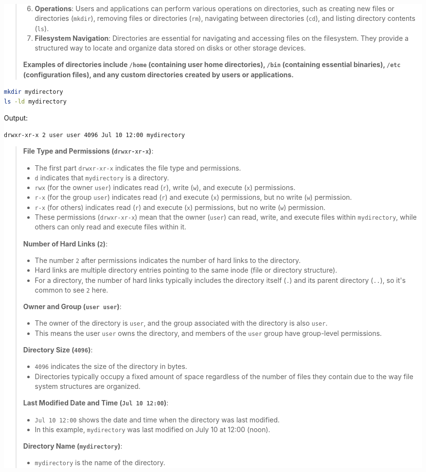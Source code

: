>6. **Operations**: Users and applications can perform various operations on directories, such as creating new files or directories (`mkdir`), removing files or directories (`rm`), navigating between directories (`cd`), and listing directory contents (`ls`).
>7. **Filesystem Navigation**: Directories are essential for navigating and accessing files on the filesystem. They provide a structured way to locate and organize data stored on disks or other storage devices.
>
>**Examples of directories include `/home` (containing user home directories), `/bin` (containing essential binaries), `/etc` (configuration files), and any custom directories created by users or applications.**
>
>

```bash
mkdir mydirectory
ls -ld mydirectory
```

Output:

```bash
drwxr-xr-x 2 user user 4096 Jul 10 12:00 mydirectory
```

>**File Type and Permissions (`drwxr-xr-x`)**:
>
>- The first part `drwxr-xr-x` indicates the file type and permissions.
>- `d` indicates that `mydirectory` is a directory.
>- `rwx` (for the owner `user`) indicates read (`r`), write (`w`), and execute (`x`) permissions.
>- `r-x` (for the group `user`) indicates read (`r`) and execute (`x`) permissions, but no write (`w`) permission.
>- `r-x` (for others) indicates read (`r`) and execute (`x`) permissions, but no write (`w`) permission.
>- These permissions (`drwxr-xr-x`) mean that the owner (`user`) can read, write, and execute files within `mydirectory`, while others can only read and execute files within it.
>
>**Number of Hard Links (`2`)**:
>
>- The number `2` after permissions indicates the number of hard links to the directory.
>- Hard links are multiple directory entries pointing to the same inode (file or directory structure).
>- For a directory, the number of hard links typically includes the directory itself (`.`) and its parent directory (`..`), so it's common to see `2` here.
>
>**Owner and Group (`user user`)**:
>
>- The owner of the directory is `user`, and the group associated with the directory is also `user`.
>- This means the user `user` owns the directory, and members of the `user` group have group-level permissions.
>
>**Directory Size (`4096`)**:
>
>- `4096` indicates the size of the directory in bytes.
>- Directories typically occupy a fixed amount of space regardless of the number of files they contain due to the way file system structures are organized.
>
>**Last Modified Date and Time (`Jul 10 12:00`)**:
>
>- `Jul 10 12:00` shows the date and time when the directory was last modified.
>- In this example, `mydirectory` was last modified on July 10 at 12:00 (noon).
>
>**Directory Name (`mydirectory`)**:
>
>- `mydirectory` is the name of the directory.

